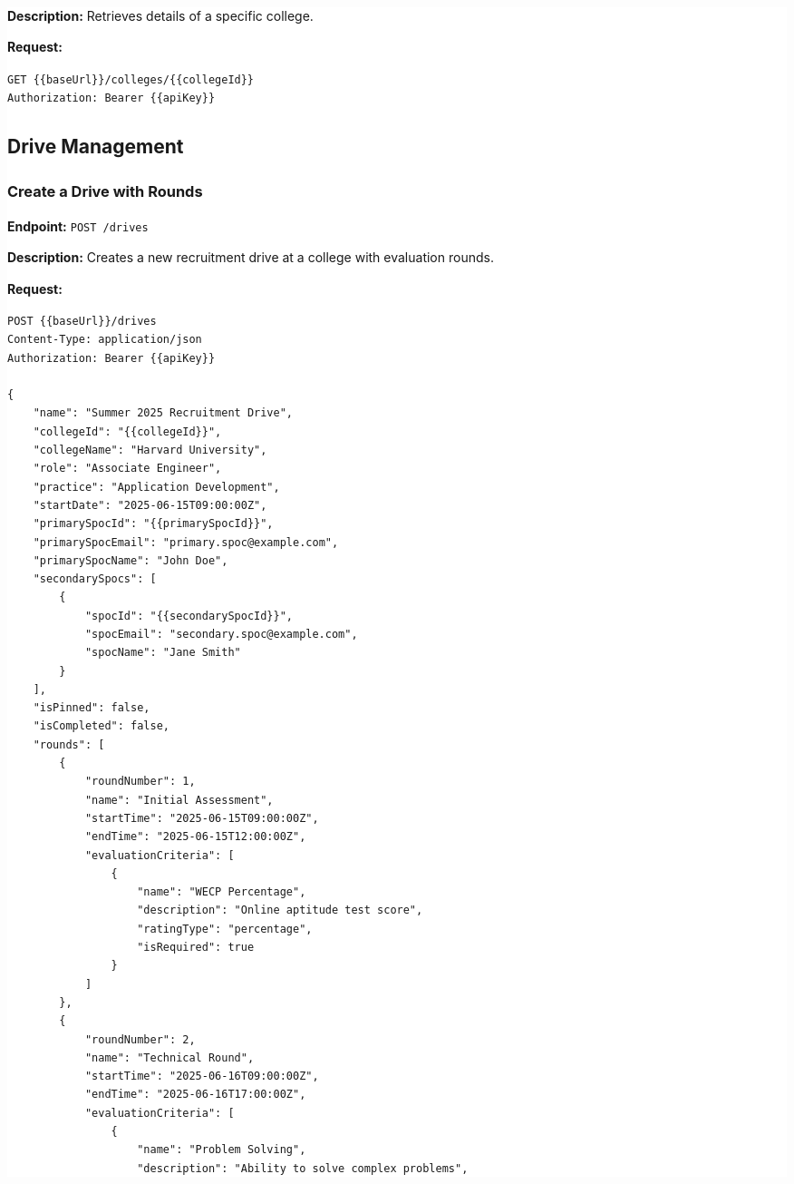 **Description:** Retrieves details of a specific college.

**Request:**
```http
GET {{baseUrl}}/colleges/{{collegeId}}
Authorization: Bearer {{apiKey}}
```

## Drive Management

### Create a Drive with Rounds

**Endpoint:** `POST /drives`

**Description:** Creates a new recruitment drive at a college with evaluation rounds.

**Request:**
```http
POST {{baseUrl}}/drives
Content-Type: application/json
Authorization: Bearer {{apiKey}}

{
    "name": "Summer 2025 Recruitment Drive",
    "collegeId": "{{collegeId}}",
    "collegeName": "Harvard University",
    "role": "Associate Engineer",
    "practice": "Application Development",
    "startDate": "2025-06-15T09:00:00Z",
    "primarySpocId": "{{primarySpocId}}",
    "primarySpocEmail": "primary.spoc@example.com",
    "primarySpocName": "John Doe",
    "secondarySpocs": [
        {
            "spocId": "{{secondarySpocId}}",
            "spocEmail": "secondary.spoc@example.com",
            "spocName": "Jane Smith"
        }
    ],
    "isPinned": false,
    "isCompleted": false,
    "rounds": [
        {
            "roundNumber": 1,
            "name": "Initial Assessment",
            "startTime": "2025-06-15T09:00:00Z",
            "endTime": "2025-06-15T12:00:00Z",
            "evaluationCriteria": [
                {
                    "name": "WECP Percentage",
                    "description": "Online aptitude test score",
                    "ratingType": "percentage",
                    "isRequired": true
                }
            ]
        },
        {
            "roundNumber": 2,
            "name": "Technical Round",
            "startTime": "2025-06-16T09:00:00Z",
            "endTime": "2025-06-16T17:00:00Z",
            "evaluationCriteria": [
                {
                    "name": "Problem Solving",
                    "description": "Ability to solve complex problems",
```